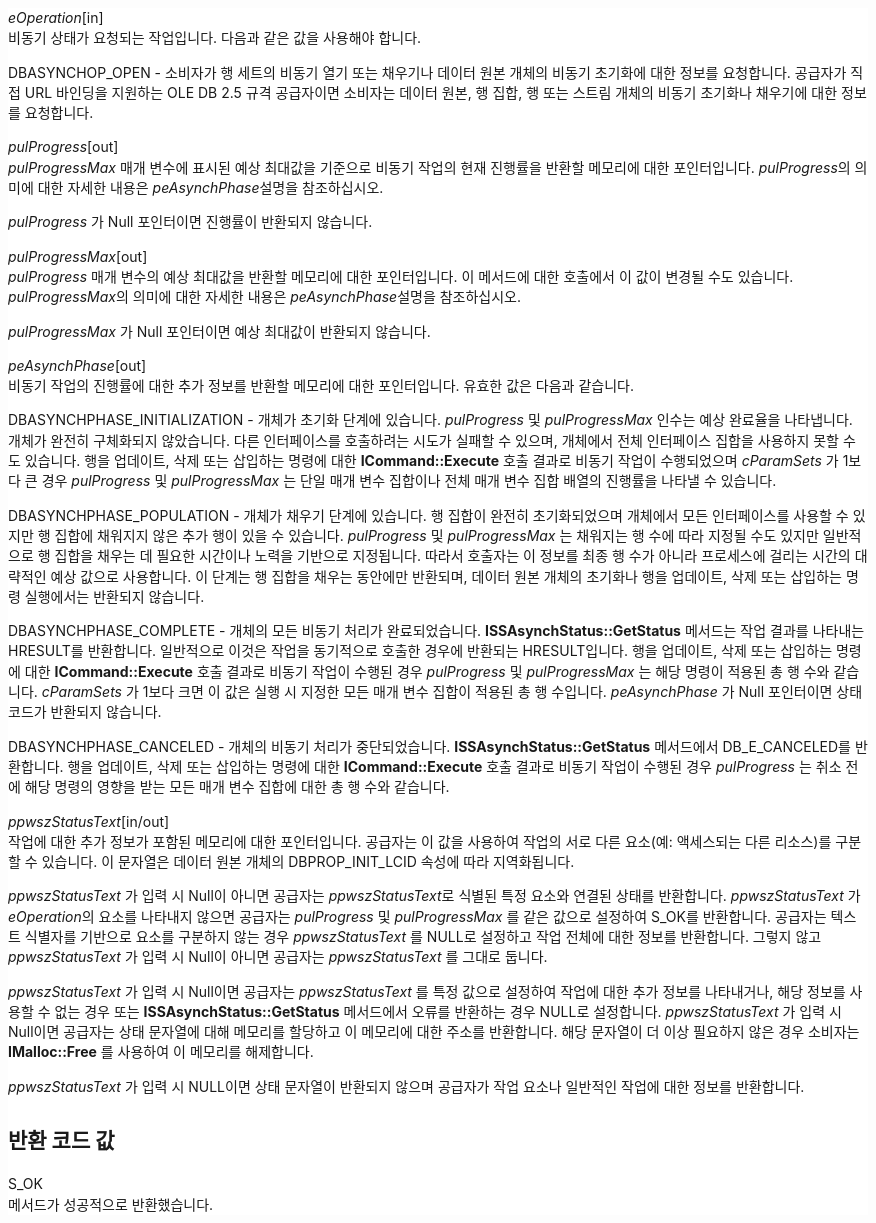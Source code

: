  *eOperation*[in]  
 비동기 상태가 요청되는 작업입니다. 다음과 같은 값을 사용해야 합니다.  
  
 DBASYNCHOP_OPEN - 소비자가 행 세트의 비동기 열기 또는 채우기나 데이터 원본 개체의 비동기 초기화에 대한 정보를 요청합니다. 공급자가 직접 URL 바인딩을 지원하는 OLE DB 2.5 규격 공급자이면 소비자는 데이터 원본, 행 집합, 행 또는 스트림 개체의 비동기 초기화나 채우기에 대한 정보를 요청합니다.  
  
 *pulProgress*[out]  
 *pulProgressMax* 매개 변수에 표시된 예상 최대값을 기준으로 비동기 작업의 현재 진행률을 반환할 메모리에 대한 포인터입니다. *pulProgress*의 의미에 대한 자세한 내용은 *peAsynchPhase*설명을 참조하십시오.  
  
 *pulProgress* 가 Null 포인터이면 진행률이 반환되지 않습니다.  
  
 *pulProgressMax*[out]  
 *pulProgress* 매개 변수의 예상 최대값을 반환할 메모리에 대한 포인터입니다. 이 메서드에 대한 호출에서 이 값이 변경될 수도 있습니다. *pulProgressMax*의 의미에 대한 자세한 내용은 *peAsynchPhase*설명을 참조하십시오.  
  
 *pulProgressMax* 가 Null 포인터이면 예상 최대값이 반환되지 않습니다.  
  
 *peAsynchPhase*[out]  
 비동기 작업의 진행률에 대한 추가 정보를 반환할 메모리에 대한 포인터입니다. 유효한 값은 다음과 같습니다.  
  
 DBASYNCHPHASE_INITIALIZATION - 개체가 초기화 단계에 있습니다. *pulProgress* 및 *pulProgressMax* 인수는 예상 완료율을 나타냅니다. 개체가 완전히 구체화되지 않았습니다. 다른 인터페이스를 호출하려는 시도가 실패할 수 있으며, 개체에서 전체 인터페이스 집합을 사용하지 못할 수도 있습니다. 행을 업데이트, 삭제 또는 삽입하는 명령에 대한 **ICommand::Execute** 호출 결과로 비동기 작업이 수행되었으며 *cParamSets* 가 1보다 큰 경우 *pulProgress* 및 *pulProgressMax* 는 단일 매개 변수 집합이나 전체 매개 변수 집합 배열의 진행률을 나타낼 수 있습니다.  
  
 DBASYNCHPHASE_POPULATION - 개체가 채우기 단계에 있습니다. 행 집합이 완전히 초기화되었으며 개체에서 모든 인터페이스를 사용할 수 있지만 행 집합에 채워지지 않은 추가 행이 있을 수 있습니다. *pulProgress* 및 *pulProgressMax* 는 채워지는 행 수에 따라 지정될 수도 있지만 일반적으로 행 집합을 채우는 데 필요한 시간이나 노력을 기반으로 지정됩니다. 따라서 호출자는 이 정보를 최종 행 수가 아니라 프로세스에 걸리는 시간의 대략적인 예상 값으로 사용합니다. 이 단계는 행 집합을 채우는 동안에만 반환되며, 데이터 원본 개체의 초기화나 행을 업데이트, 삭제 또는 삽입하는 명령 실행에서는 반환되지 않습니다.  
  
 DBASYNCHPHASE_COMPLETE - 개체의 모든 비동기 처리가 완료되었습니다. **ISSAsynchStatus::GetStatus** 메서드는 작업 결과를 나타내는 HRESULT를 반환합니다. 일반적으로 이것은 작업을 동기적으로 호출한 경우에 반환되는 HRESULT입니다. 행을 업데이트, 삭제 또는 삽입하는 명령에 대한 **ICommand::Execute** 호출 결과로 비동기 작업이 수행된 경우 *pulProgress* 및 *pulProgressMax* 는 해당 명령이 적용된 총 행 수와 같습니다. *cParamSets* 가 1보다 크면 이 값은 실행 시 지정한 모든 매개 변수 집합이 적용된 총 행 수입니다. *peAsynchPhase* 가 Null 포인터이면 상태 코드가 반환되지 않습니다.  
  
 DBASYNCHPHASE_CANCELED - 개체의 비동기 처리가 중단되었습니다. **ISSAsynchStatus::GetStatus** 메서드에서 DB_E_CANCELED를 반환합니다. 행을 업데이트, 삭제 또는 삽입하는 명령에 대한 **ICommand::Execute** 호출 결과로 비동기 작업이 수행된 경우 *pulProgress* 는 취소 전에 해당 명령의 영향을 받는 모든 매개 변수 집합에 대한 총 행 수와 같습니다.  
  
 *ppwszStatusText*[in/out]  
 작업에 대한 추가 정보가 포함된 메모리에 대한 포인터입니다. 공급자는 이 값을 사용하여 작업의 서로 다른 요소(예: 액세스되는 다른 리소스)를 구분할 수 있습니다. 이 문자열은 데이터 원본 개체의 DBPROP_INIT_LCID 속성에 따라 지역화됩니다.  
  
 *ppwszStatusText* 가 입력 시 Null이 아니면 공급자는 *ppwszStatusText*로 식별된 특정 요소와 연결된 상태를 반환합니다. *ppwszStatusText* 가 *eOperation*의 요소를 나타내지 않으면 공급자는 *pulProgress* 및 *pulProgressMax* 를 같은 값으로 설정하여 S_OK를 반환합니다. 공급자는 텍스트 식별자를 기반으로 요소를 구분하지 않는 경우 *ppwszStatusText* 를 NULL로 설정하고 작업 전체에 대한 정보를 반환합니다. 그렇지 않고 *ppwszStatusText* 가 입력 시 Null이 아니면 공급자는 *ppwszStatusText* 를 그대로 둡니다.  
  
 *ppwszStatusText* 가 입력 시 Null이면 공급자는 *ppwszStatusText* 를 특정 값으로 설정하여 작업에 대한 추가 정보를 나타내거나, 해당 정보를 사용할 수 없는 경우 또는 **ISSAsynchStatus::GetStatus** 메서드에서 오류를 반환하는 경우 NULL로 설정합니다. *ppwszStatusText* 가 입력 시 Null이면 공급자는 상태 문자열에 대해 메모리를 할당하고 이 메모리에 대한 주소를 반환합니다. 해당 문자열이 더 이상 필요하지 않은 경우 소비자는 **IMalloc::Free** 를 사용하여 이 메모리를 해제합니다.  
  
 *ppwszStatusText* 가 입력 시 NULL이면 상태 문자열이 반환되지 않으며 공급자가 작업 요소나 일반적인 작업에 대한 정보를 반환합니다.  
  
## <a name="return-code-values"></a>반환 코드 값  
 S_OK  
 메서드가 성공적으로 반환했습니다.  
  